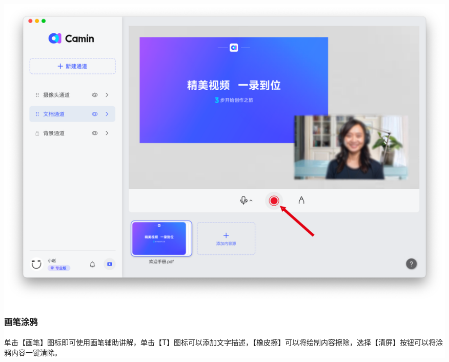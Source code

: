 ![camin功能介绍配图 4-1](<../.gitbook/assets/9 (1).png>)

### 画笔涂鸦

单击【画笔】图标即可使用画笔辅助讲解，单击【T】图标可以添加文字描述，【橡皮擦】可以将绘制内容擦除，选择【清屏】按钮可以将涂鸦内容一键清除。
